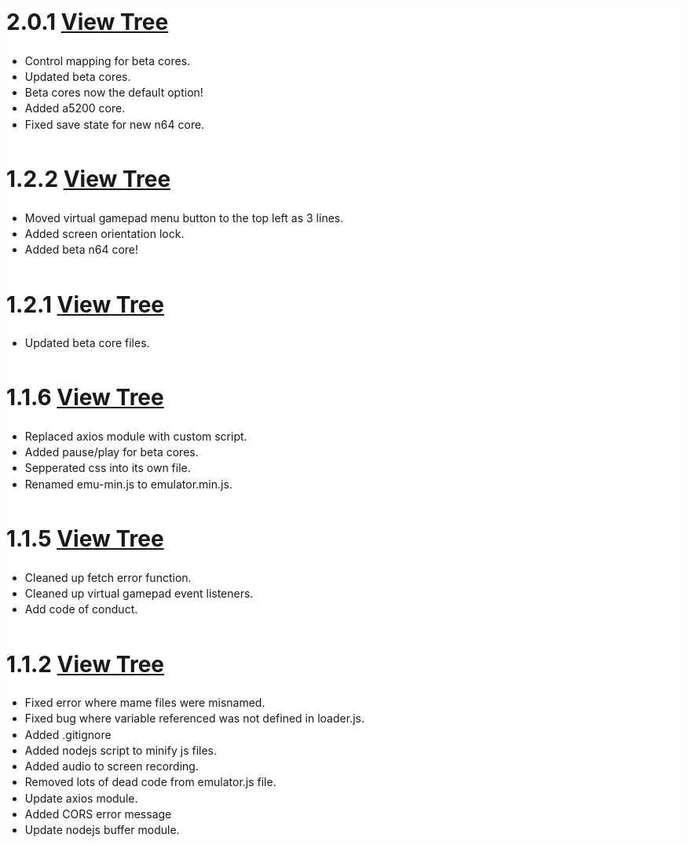 # 2.0.1 [View Tree](https://github.com/EmulatorJS/EmulatorJS/tree/a72222c39a793c4ff470ebb2b71c04829fee4b5e)

- Control mapping for beta cores.
- Updated beta cores.
- Beta cores now the default option!
- Added a5200 core.
- Fixed save state for new n64 core.

# 1.2.2 [View Tree](https://github.com/EmulatorJS/EmulatorJS/tree/8ab7bb3f49da373ed5d291c5f72039bbabf2fbc8)

- Moved virtual gamepad menu button to the top left as 3 lines.
- Added screen orientation lock.
- Added beta n64 core!

# 1.2.1 [View Tree](https://github.com/EmulatorJS/EmulatorJS/tree/638658e6202fd39cb5c94bedcfa00ccdf8b25840)

- Updated beta core files.

# 1.1.6 [View Tree](https://github.com/EmulatorJS/EmulatorJS/tree/fa153ba76791184d978f9fb8b69991b05b161bc8)

- Replaced axios module with custom script.
- Added pause/play for beta cores.
- Sepperated css into its own file.
- Renamed emu-min.js to emulator.min.js.

# 1.1.5 [View Tree](https://github.com/EmulatorJS/EmulatorJS/tree/2767c635b8a6e05c57e054d2f9d01ae0c4ff6d47)

- Cleaned up fetch error function.
- Cleaned up virtual gamepad event listeners.
- Add code of conduct.

# 1.1.2 [View Tree](https://github.com/EmulatorJS/EmulatorJS/tree/64731dd8219931155b4e698aa98dbf65c2120038)

- Fixed error where mame files were misnamed.
- Fixed bug where variable referenced was not defined in loader.js.
- Added .gitignore
- Added nodejs script to minify js files.
- Added audio to screen recording.
- Removed lots of dead code from emulator.js file.
- Update axios module.
- Added CORS error message
- Update nodejs buffer module.
